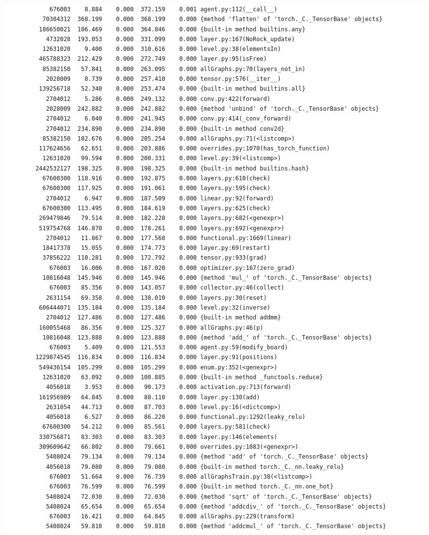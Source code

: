                  676003    8.884    0.000  372.159    0.001 agent.py:112(__call__)
               70304312  368.199    0.000  368.199    0.000 {method 'flatten' of 'torch._C._TensorBase' objects}
              186650021  106.469    0.000  364.846    0.000 {built-in method builtins.any}
                4732028  193.053    0.000  331.099    0.000 layer.py:167(NoRock_update)
               12631020    9.400    0.000  310.616    0.000 level.py:38(elementsIn)
              465788323  212.429    0.000  272.749    0.000 layer.py:95(isFree)
               85382150   57.841    0.000  263.095    0.000 allGraphs.py:70(layers_not_in)
                2028009    8.739    0.000  257.410    0.000 tensor.py:576(__iter__)
              139256718   52.340    0.000  253.474    0.000 {built-in method builtins.all}
                2704012    5.286    0.000  249.132    0.000 conv.py:422(forward)
                2028009  242.882    0.000  242.882    0.000 {method 'unbind' of 'torch._C._TensorBase' objects}
                2704012    6.040    0.000  241.945    0.000 conv.py:414(_conv_forward)
                2704012  234.890    0.000  234.890    0.000 {built-in method conv2d}
               85382150  102.676    0.000  205.254    0.000 allGraphs.py:71(<listcomp>)
              117624656   62.651    0.000  203.886    0.000 overrides.py:1070(has_torch_function)
               12631020   99.594    0.000  200.331    0.000 level.py:39(<listcomp>)
             2442532127  198.325    0.000  198.325    0.000 {built-in method builtins.hash}
               67600300  118.916    0.000  192.875    0.000 layers.py:610(check)
               67600300  117.925    0.000  191.061    0.000 layers.py:595(check)
                2704012    6.947    0.000  187.509    0.000 linear.py:92(forward)
               67600300  113.495    0.000  184.619    0.000 layers.py:625(check)
              269479846   79.514    0.000  182.228    0.000 layers.py:682(<genexpr>)
              519754768  146.870    0.000  178.261    0.000 layers.py:692(<genexpr>)
                2704012   11.867    0.000  177.568    0.000 functional.py:1669(linear)
               18417378   15.055    0.000  174.773    0.000 layer.py:69(restart)
               37856222  110.281    0.000  172.792    0.000 tensor.py:933(grad)
                 676003   16.006    0.000  167.020    0.000 optimizer.py:167(zero_grad)
               10816048  145.946    0.000  145.946    0.000 {method 'mul_' of 'torch._C._TensorBase' objects}
                 676003   85.356    0.000  143.057    0.000 collector.py:46(collect)
                2631154   69.358    0.000  138.010    0.000 layers.py:30(reset)
              606444071  135.184    0.000  135.184    0.000 level.py:32(inverse)
                2704012  127.486    0.000  127.486    0.000 {built-in method addmm}
              160055468   86.356    0.000  125.327    0.000 allGraphs.py:46(p)
               10816048  123.888    0.000  123.888    0.000 {method 'add_' of 'torch._C._TensorBase' objects}
                 676003    5.409    0.000  121.553    0.000 agent.py:59(modify_board)
             1229874545  116.834    0.000  116.834    0.000 layer.py:91(positions)
              549436154  105.299    0.000  105.299    0.000 enum.py:352(<genexpr>)
               12631020   63.092    0.000  100.885    0.000 {built-in method _functools.reduce}
                4056018    3.953    0.000   90.173    0.000 activation.py:713(forward)
              161956989   64.845    0.000   88.110    0.000 layer.py:130(add)
                2631054   44.713    0.000   87.703    0.000 level.py:16(<dictcomp>)
                4056018    6.527    0.000   86.220    0.000 functional.py:1292(leaky_relu)
               67600300   54.212    0.000   85.561    0.000 layers.py:581(check)
              330756871   83.303    0.000   83.303    0.000 layer.py:146(elements)
              309609642   66.802    0.000   79.661    0.000 overrides.py:1083(<genexpr>)
                5408024   79.134    0.000   79.134    0.000 {method 'add' of 'torch._C._TensorBase' objects}
                4056018   79.080    0.000   79.080    0.000 {built-in method torch._C._nn.leaky_relu}
                 676003   51.664    0.000   76.739    0.000 allGraphsTrain.py:38(<listcomp>)
                 676003   76.599    0.000   76.599    0.000 {built-in method torch._C._nn.one_hot}
                5408024   72.030    0.000   72.030    0.000 {method 'sqrt' of 'torch._C._TensorBase' objects}
                5408024   65.654    0.000   65.654    0.000 {method 'addcdiv_' of 'torch._C._TensorBase' objects}
                 676003   16.421    0.000   64.845    0.000 allGraphs.py:229(transform)
                5408024   59.810    0.000   59.810    0.000 {method 'addcmul_' of 'torch._C._TensorBase' objects}
